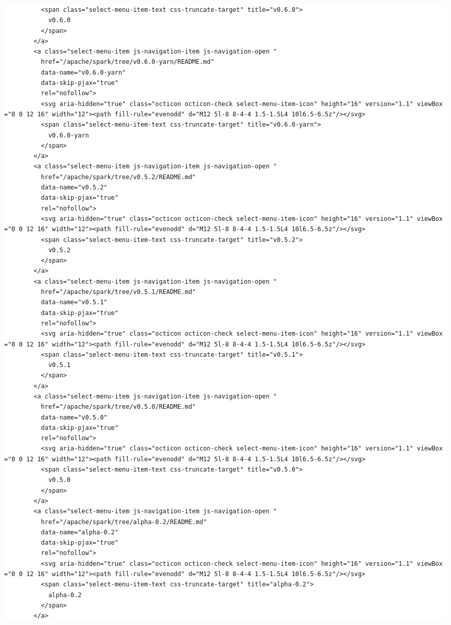               <span class="select-menu-item-text css-truncate-target" title="v0.6.0">
                v0.6.0
              </span>
            </a>
            <a class="select-menu-item js-navigation-item js-navigation-open "
              href="/apache/spark/tree/v0.6.0-yarn/README.md"
              data-name="v0.6.0-yarn"
              data-skip-pjax="true"
              rel="nofollow">
              <svg aria-hidden="true" class="octicon octicon-check select-menu-item-icon" height="16" version="1.1" viewBox="0 0 12 16" width="12"><path fill-rule="evenodd" d="M12 5l-8 8-4-4 1.5-1.5L4 10l6.5-6.5z"/></svg>
              <span class="select-menu-item-text css-truncate-target" title="v0.6.0-yarn">
                v0.6.0-yarn
              </span>
            </a>
            <a class="select-menu-item js-navigation-item js-navigation-open "
              href="/apache/spark/tree/v0.5.2/README.md"
              data-name="v0.5.2"
              data-skip-pjax="true"
              rel="nofollow">
              <svg aria-hidden="true" class="octicon octicon-check select-menu-item-icon" height="16" version="1.1" viewBox="0 0 12 16" width="12"><path fill-rule="evenodd" d="M12 5l-8 8-4-4 1.5-1.5L4 10l6.5-6.5z"/></svg>
              <span class="select-menu-item-text css-truncate-target" title="v0.5.2">
                v0.5.2
              </span>
            </a>
            <a class="select-menu-item js-navigation-item js-navigation-open "
              href="/apache/spark/tree/v0.5.1/README.md"
              data-name="v0.5.1"
              data-skip-pjax="true"
              rel="nofollow">
              <svg aria-hidden="true" class="octicon octicon-check select-menu-item-icon" height="16" version="1.1" viewBox="0 0 12 16" width="12"><path fill-rule="evenodd" d="M12 5l-8 8-4-4 1.5-1.5L4 10l6.5-6.5z"/></svg>
              <span class="select-menu-item-text css-truncate-target" title="v0.5.1">
                v0.5.1
              </span>
            </a>
            <a class="select-menu-item js-navigation-item js-navigation-open "
              href="/apache/spark/tree/v0.5.0/README.md"
              data-name="v0.5.0"
              data-skip-pjax="true"
              rel="nofollow">
              <svg aria-hidden="true" class="octicon octicon-check select-menu-item-icon" height="16" version="1.1" viewBox="0 0 12 16" width="12"><path fill-rule="evenodd" d="M12 5l-8 8-4-4 1.5-1.5L4 10l6.5-6.5z"/></svg>
              <span class="select-menu-item-text css-truncate-target" title="v0.5.0">
                v0.5.0
              </span>
            </a>
            <a class="select-menu-item js-navigation-item js-navigation-open "
              href="/apache/spark/tree/alpha-0.2/README.md"
              data-name="alpha-0.2"
              data-skip-pjax="true"
              rel="nofollow">
              <svg aria-hidden="true" class="octicon octicon-check select-menu-item-icon" height="16" version="1.1" viewBox="0 0 12 16" width="12"><path fill-rule="evenodd" d="M12 5l-8 8-4-4 1.5-1.5L4 10l6.5-6.5z"/></svg>
              <span class="select-menu-item-text css-truncate-target" title="alpha-0.2">
                alpha-0.2
              </span>
            </a>